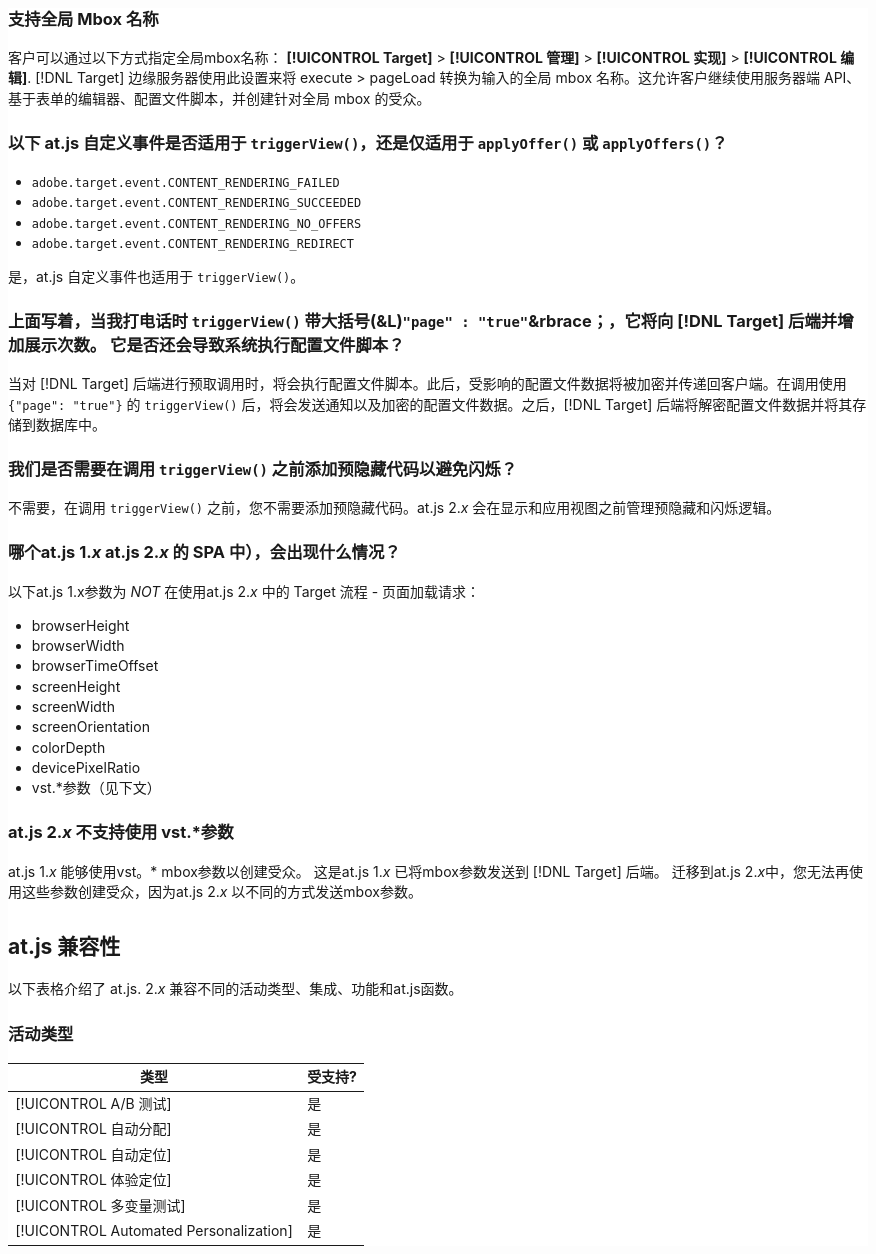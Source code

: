 ### 支持全局 Mbox 名称

客户可以通过以下方式指定全局mbox名称： **[!UICONTROL Target]** > **[!UICONTROL 管理]** > **[!UICONTROL 实现]** > **[!UICONTROL 编辑]**. [!DNL Target] 边缘服务器使用此设置来将 execute > pageLoad 转换为输入的全局 mbox 名称。这允许客户继续使用服务器端 API、基于表单的编辑器、配置文件脚本，并创建针对全局 mbox 的受众。

### 以下 at.js 自定义事件是否适用于 `triggerView()`，还是仅适用于 `applyOffer()` 或 `applyOffers()`？

* `adobe.target.event.CONTENT_RENDERING_FAILED`
* `adobe.target.event.CONTENT_RENDERING_SUCCEEDED`
* `adobe.target.event.CONTENT_RENDERING_NO_OFFERS`
* `adobe.target.event.CONTENT_RENDERING_REDIRECT`

是，at.js 自定义事件也适用于 `triggerView()`。

### 上面写着，当我打电话时 `triggerView()` 带大括号(&amp;L)`"page" : "true"`&amp;rbrace；，它将向 [!DNL Target] 后端并增加展示次数。 它是否还会导致系统执行配置文件脚本？

当对 [!DNL Target] 后端进行预取调用时，将会执行配置文件脚本。此后，受影响的配置文件数据将被加密并传递回客户端。在调用使用 `{"page": "true"}` 的 `triggerView()` 后，将会发送通知以及加密的配置文件数据。之后，[!DNL Target] 后端将解密配置文件数据并将其存储到数据库中。

### 我们是否需要在调用 `triggerView()` 之前添加预隐藏代码以避免闪烁？

不需要，在调用 `triggerView()` 之前，您不需要添加预隐藏代码。at.js 2.*x* 会在显示和应用视图之前管理预隐藏和闪烁逻辑。

### 哪个at.js 1.*x* at.js 2.*x* 的 SPA 中），会出现什么情况？

以下at.js 1.x参数为 *NOT* 在使用at.js 2.*x* 中的 Target 流程 - 页面加载请求：

* browserHeight
* browserWidth
* browserTimeOffset
* screenHeight
* screenWidth
* screenOrientation
* colorDepth
* devicePixelRatio
* vst.*参数（见下文）

### at.js 2.*x* 不支持使用 vst.*参数

at.js 1.*x* 能够使用vst。* mbox参数以创建受众。 这是at.js 1.*x* 已将mbox参数发送到 [!DNL Target] 后端。 迁移到at.js 2.*x*&#x200B;中，您无法再使用这些参数创建受众，因为at.js 2.*x* 以不同的方式发送mbox参数。

## at.js 兼容性

以下表格介绍了 at.js. 2.*x* 兼容不同的活动类型、集成、功能和at.js函数。

### 活动类型

| 类型 | 受支持? |
| --- | --- |
| [!UICONTROL A/B 测试] | 是 |
| [!UICONTROL 自动分配] | 是 |
| [!UICONTROL 自动定位] | 是 |
| [!UICONTROL 体验定位] | 是 |
| [!UICONTROL 多变量测试] | 是 |
| [!UICONTROL Automated Personalization] | 是 |